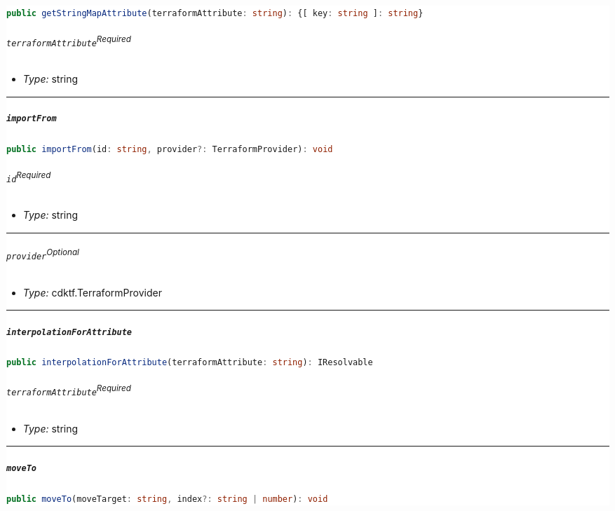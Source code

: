 ```typescript
public getStringMapAttribute(terraformAttribute: string): {[ key: string ]: string}
```

###### `terraformAttribute`<sup>Required</sup> <a name="terraformAttribute" id="@cdktf/provider-opentelekomcloud.tmsTagsV1.TmsTagsV1.getStringMapAttribute.parameter.terraformAttribute"></a>

- *Type:* string

---

##### `importFrom` <a name="importFrom" id="@cdktf/provider-opentelekomcloud.tmsTagsV1.TmsTagsV1.importFrom"></a>

```typescript
public importFrom(id: string, provider?: TerraformProvider): void
```

###### `id`<sup>Required</sup> <a name="id" id="@cdktf/provider-opentelekomcloud.tmsTagsV1.TmsTagsV1.importFrom.parameter.id"></a>

- *Type:* string

---

###### `provider`<sup>Optional</sup> <a name="provider" id="@cdktf/provider-opentelekomcloud.tmsTagsV1.TmsTagsV1.importFrom.parameter.provider"></a>

- *Type:* cdktf.TerraformProvider

---

##### `interpolationForAttribute` <a name="interpolationForAttribute" id="@cdktf/provider-opentelekomcloud.tmsTagsV1.TmsTagsV1.interpolationForAttribute"></a>

```typescript
public interpolationForAttribute(terraformAttribute: string): IResolvable
```

###### `terraformAttribute`<sup>Required</sup> <a name="terraformAttribute" id="@cdktf/provider-opentelekomcloud.tmsTagsV1.TmsTagsV1.interpolationForAttribute.parameter.terraformAttribute"></a>

- *Type:* string

---

##### `moveTo` <a name="moveTo" id="@cdktf/provider-opentelekomcloud.tmsTagsV1.TmsTagsV1.moveTo"></a>

```typescript
public moveTo(moveTarget: string, index?: string | number): void
```
